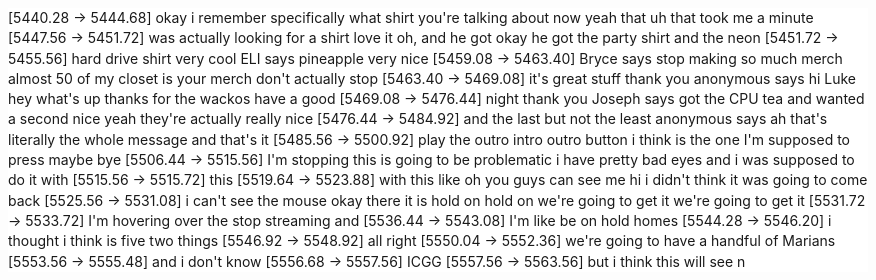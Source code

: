 [5440.28 → 5444.68] okay i remember specifically what shirt you're talking about now yeah that uh that took me a minute
[5447.56 → 5451.72] was actually looking for a shirt love it oh, and he got okay he got the party shirt and the neon
[5451.72 → 5455.56] hard drive shirt very cool ELI says pineapple very nice
[5459.08 → 5463.40] Bryce says stop making so much merch almost 50 of my closet is your merch don't actually stop
[5463.40 → 5469.08] it's great stuff thank you anonymous says hi Luke hey what's up thanks for the wackos have a good
[5469.08 → 5476.44] night thank you Joseph says got the CPU tea and wanted a second nice yeah they're actually really nice
[5476.44 → 5484.92] and the last but not the least anonymous says ah that's literally the whole message and that's it
[5485.56 → 5500.92] play the outro intro outro button i think is the one I'm supposed to press maybe bye
[5506.44 → 5515.56] I'm stopping this is going to be problematic i have pretty bad eyes and i was supposed to do it with
[5515.56 → 5515.72] this
[5519.64 → 5523.88] with this like oh you guys can see me hi i didn't think it was going to come back
[5525.56 → 5531.08] i can't see the mouse okay there it is hold on hold on we're going to get it we're going to get it
[5531.72 → 5533.72] I'm hovering over the stop streaming and
[5536.44 → 5543.08] I'm like be on hold homes
[5544.28 → 5546.20] i thought i think is five two things
[5546.92 → 5548.92] all right
[5550.04 → 5552.36] we're going to have a handful of Marians
[5553.56 → 5555.48] and i don't know
[5556.68 → 5557.56] ICGG
[5557.56 → 5563.56] but i think this will see n
